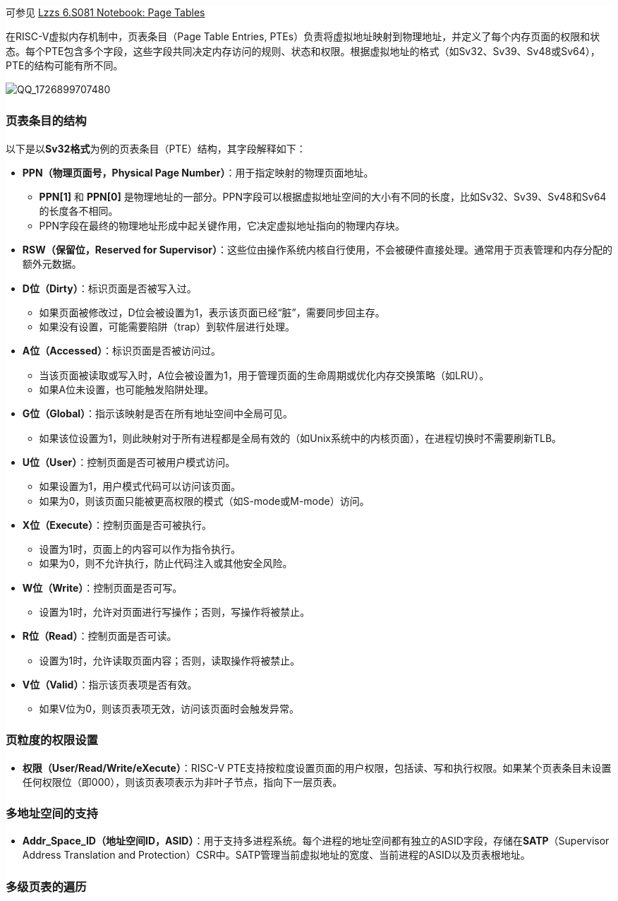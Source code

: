 可参见 [Lzzs 6.S081 Notebook: Page Tables](https://lzzs.fun/6.S081-notebook/L04/)

在RISC-V虚拟内存机制中，页表条目（Page Table Entries, PTEs）负责将虚拟地址映射到物理地址，并定义了每个内存页面的权限和状态。每个PTE包含多个字段，这些字段共同决定内存访问的规则、状态和权限。根据虚拟地址的格式（如Sv32、Sv39、Sv48或Sv64），PTE的结构可能有所不同。

![QQ_1726899707480](./assets/QQ_1726899707480.png)

### 页表条目的结构

以下是以**Sv32格式**为例的页表条目（PTE）结构，其字段解释如下：

- **PPN（物理页面号，Physical Page Number）**：用于指定映射的物理页面地址。
  - **PPN[1]** 和 **PPN[0]** 是物理地址的一部分。PPN字段可以根据虚拟地址空间的大小有不同的长度，比如Sv32、Sv39、Sv48和Sv64的长度各不相同。
  - PPN字段在最终的物理地址形成中起关键作用，它决定虚拟地址指向的物理内存块。

- **RSW（保留位，Reserved for Supervisor）**：这些位由操作系统内核自行使用，不会被硬件直接处理。通常用于页表管理和内存分配的额外元数据。

- **D位（Dirty）**：标识页面是否被写入过。
  - 如果页面被修改过，D位会被设置为1，表示该页面已经“脏”，需要同步回主存。
  - 如果没有设置，可能需要陷阱（trap）到软件层进行处理。

- **A位（Accessed）**：标识页面是否被访问过。
  - 当该页面被读取或写入时，A位会被设置为1，用于管理页面的生命周期或优化内存交换策略（如LRU）。
  - 如果A位未设置，也可能触发陷阱处理。

- **G位（Global）**：指示该映射是否在所有地址空间中全局可见。
  - 如果该位设置为1，则此映射对于所有进程都是全局有效的（如Unix系统中的内核页面），在进程切换时不需要刷新TLB。

- **U位（User）**：控制页面是否可被用户模式访问。
  - 如果设置为1，用户模式代码可以访问该页面。
  - 如果为0，则该页面只能被更高权限的模式（如S-mode或M-mode）访问。

- **X位（Execute）**：控制页面是否可被执行。
  - 设置为1时，页面上的内容可以作为指令执行。
  - 如果为0，则不允许执行，防止代码注入或其他安全风险。

- **W位（Write）**：控制页面是否可写。
  - 设置为1时，允许对页面进行写操作；否则，写操作将被禁止。

- **R位（Read）**：控制页面是否可读。
  - 设置为1时，允许读取页面内容；否则，读取操作将被禁止。

- **V位（Valid）**：指示该页表项是否有效。
  - 如果V位为0，则该页表项无效，访问该页面时会触发异常。

### 页粒度的权限设置

- **权限（User/Read/Write/eXecute）**：RISC-V PTE支持按粒度设置页面的用户权限，包括读、写和执行权限。如果某个页表条目未设置任何权限位（即000），则该页表项表示为非叶子节点，指向下一层页表。

### 多地址空间的支持

- **Addr_Space_ID（地址空间ID，ASID）**：用于支持多进程系统。每个进程的地址空间都有独立的ASID字段，存储在**SATP**（Supervisor Address Translation and Protection）CSR中。SATP管理当前虚拟地址的宽度、当前进程的ASID以及页表根地址。

### 多级页表的遍历
